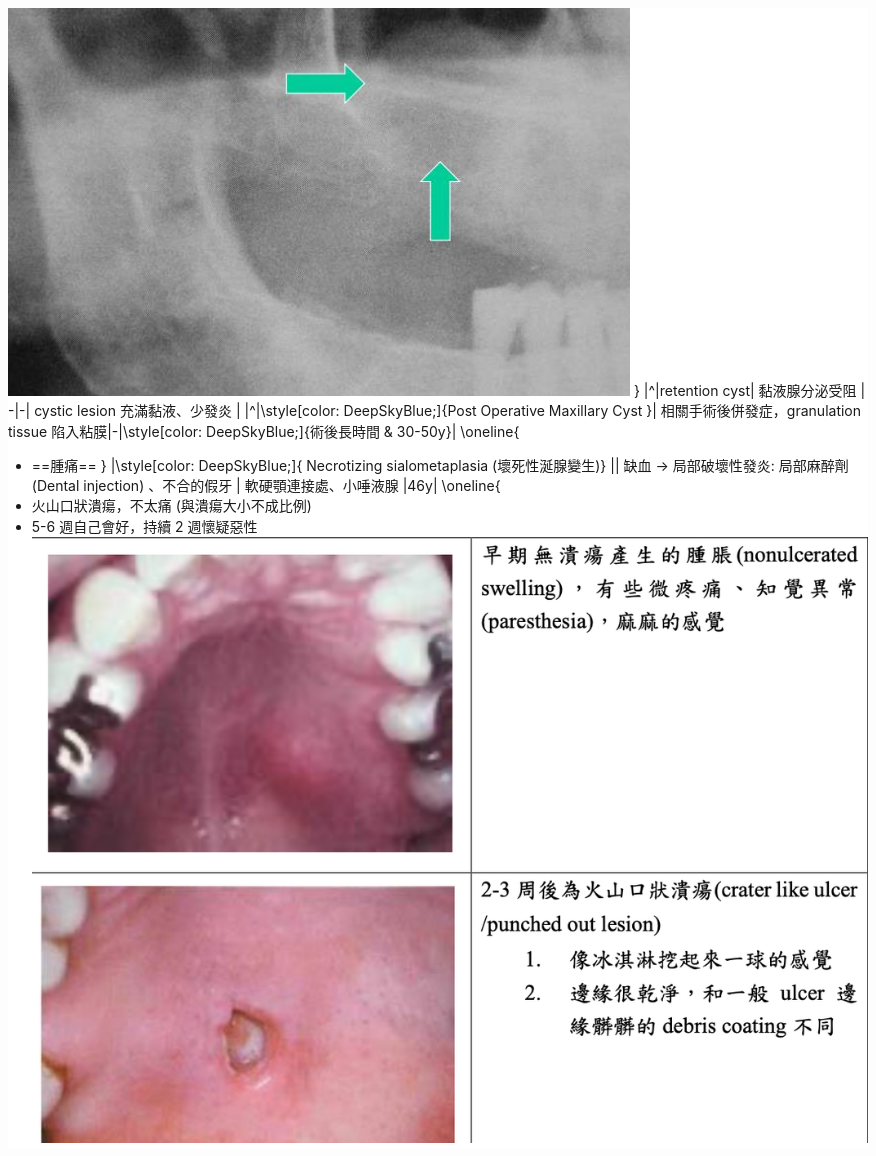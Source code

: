   ![alt text](paste_src/口病-131.png)
}
|^|retention cyst| 黏液腺分泌受阻 | -|-| cystic lesion 充滿黏液、少發炎 |
|^|\style[color: DeepSkyBlue;]{Post Operative Maxillary Cyst }|  相關手術後併發症，granulation tissue 陷入粘膜|-|\style[color: DeepSkyBlue;]{術後長時間 & 30-50y}| \oneline{
- ==腫痛==
}
|\style[color: DeepSkyBlue;]{ Necrotizing sialometaplasia (壞死性涎腺變生)} || 缺血 &rarr; 局部破壞性發炎: 局部麻醉劑(Dental injection) 、不合的假牙 | 軟硬顎連接處、小唾液腺 |46y| \oneline{
- 火山口狀潰瘍，不太痛 (與潰瘍大小不成比例)
- 5-6 週自己會好，持續 2 週懷疑惡性
![alt text](paste_src/口病-132.png)